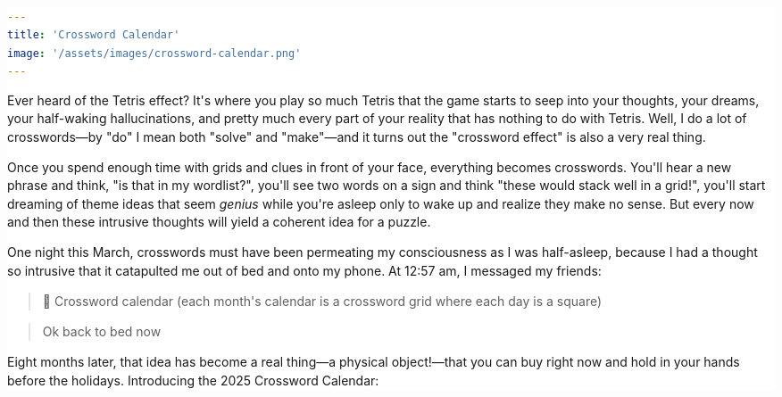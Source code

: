 ```yaml
---
title: 'Crossword Calendar'
image: '/assets/images/crossword-calendar.png'
---
```


Ever heard of the Tetris effect? It's where you play so much Tetris that the game starts to seep into your thoughts, your dreams, your half-waking hallucinations, and pretty much every part of your reality that has nothing to do with Tetris. Well, I do a lot of crosswords—by "do" I mean both "solve" and "make"—and it turns out the "crossword effect" is also a very real thing.

Once you spend enough time with grids and clues in front of your face, everything becomes crosswords. You'll hear a new phrase and think, "is that in my wordlist?", you'll see two words on a sign and think "these would stack well in a grid!", you'll start dreaming of theme ideas that seem _genius_ while you're asleep only to wake up and realize they make no sense. But every now and then these intrusive thoughts will yield a coherent idea for a puzzle.

One night this March, crosswords must have been permeating my consciousness as I was half-asleep, because I had a thought so intrusive that it catapulted me out of bed and onto my phone. At 12:57 am, I messaged my friends:

> 💭 Crossword calendar (each month's calendar is a crossword grid where each day is a square)

> Ok back to bed now

Eight months later, that idea has become a real thing—a physical object!—that you can buy right now and hold in your hands before the holidays. Introducing the 2025 Crossword Calendar:

<a class="fancy-link" href="https://crosswordcal.com/products/2025-crossword-calendar" rel="noreferrer noopener" target="_blank">
